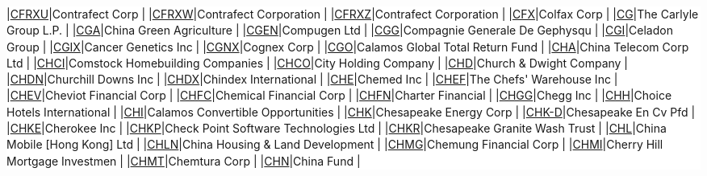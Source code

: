 |[CFRXU](https://bull.report.com/?nameCFRXU)|Contrafect Corp |
|[CFRXW](https://bull.report.com/?nameCFRXW)|Contrafect Corporation |
|[CFRXZ](https://bull.report.com/?nameCFRXZ)|Contrafect Corporation |
|[CFX](https://bull.report.com/?nameCFX)|Colfax Corp |
|[CG](https://bull.report.com/?nameCG)|The Carlyle Group L.P. |
|[CGA](https://bull.report.com/?nameCGA)|China Green Agriculture |
|[CGEN](https://bull.report.com/?nameCGEN)|Compugen Ltd |
|[CGG](https://bull.report.com/?nameCGG)|Compagnie Generale De Gephysqu |
|[CGI](https://bull.report.com/?nameCGI)|Celadon Group |
|[CGIX](https://bull.report.com/?nameCGIX)|Cancer Genetics Inc |
|[CGNX](https://bull.report.com/?nameCGNX)|Cognex Corp |
|[CGO](https://bull.report.com/?nameCGO)|Calamos Global Total Return Fund |
|[CHA](https://bull.report.com/?nameCHA)|China Telecom Corp Ltd |
|[CHCI](https://bull.report.com/?nameCHCI)|Comstock Homebuilding Companies |
|[CHCO](https://bull.report.com/?nameCHCO)|City Holding Company |
|[CHD](https://bull.report.com/?nameCHD)|Church & Dwight Company |
|[CHDN](https://bull.report.com/?nameCHDN)|Churchill Downs Inc |
|[CHDX](https://bull.report.com/?nameCHDX)|Chindex International |
|[CHE](https://bull.report.com/?nameCHE)|Chemed Inc |
|[CHEF](https://bull.report.com/?nameCHEF)|The Chefs' Warehouse Inc |
|[CHEV](https://bull.report.com/?nameCHEV)|Cheviot Financial Corp |
|[CHFC](https://bull.report.com/?nameCHFC)|Chemical Financial Corp |
|[CHFN](https://bull.report.com/?nameCHFN)|Charter Financial |
|[CHGG](https://bull.report.com/?nameCHGG)|Chegg Inc |
|[CHH](https://bull.report.com/?nameCHH)|Choice Hotels International |
|[CHI](https://bull.report.com/?nameCHI)|Calamos Convertible Opportunities |
|[CHK](https://bull.report.com/?nameCHK)|Chesapeake Energy Corp |
|[CHK-D](https://bull.report.com/?nameCHK-D)|Chesapeake En Cv Pfd |
|[CHKE](https://bull.report.com/?nameCHKE)|Cherokee Inc |
|[CHKP](https://bull.report.com/?nameCHKP)|Check Point Software Technologies Ltd |
|[CHKR](https://bull.report.com/?nameCHKR)|Chesapeake Granite Wash Trust |
|[CHL](https://bull.report.com/?nameCHL)|China Mobile [Hong Kong] Ltd |
|[CHLN](https://bull.report.com/?nameCHLN)|China Housing & Land Development |
|[CHMG](https://bull.report.com/?nameCHMG)|Chemung Financial Corp |
|[CHMI](https://bull.report.com/?nameCHMI)|Cherry Hill Mortgage Investmen |
|[CHMT](https://bull.report.com/?nameCHMT)|Chemtura Corp |
|[CHN](https://bull.report.com/?nameCHN)|China Fund |
